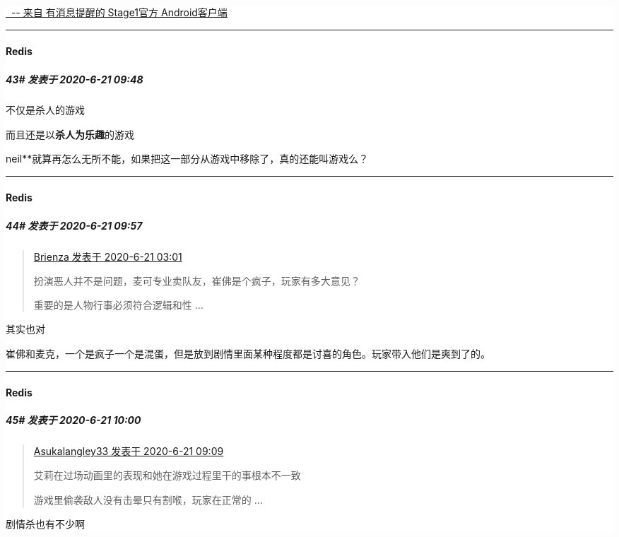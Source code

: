 [  -- 来自 有消息提醒的 Stage1官方 Android客户端](https://www.coolapk.com/apk/140634)







-----

####  Redis  
##### 43#       发表于 2020-6-21 09:48




不仅是杀人的游戏


而且还是以<strong>杀人为乐趣</strong>的游戏


neil**就算再怎么无所不能，如果把这一部分从游戏中移除了，真的还能叫游戏么？







-----

####  Redis  
##### 44#       发表于 2020-6-21 09:57



<blockquote><a href="httphttps://bbs.saraba1st.com/2b/forum.php?mod=redirect&amp;goto=findpost&amp;pid=47884695&amp;ptid=1943003" target="_blank">Brienza 发表于 2020-6-21 03:01</a>

扮演恶人并不是问题，麦可专业卖队友，崔佛是个疯子，玩家有多大意见？


重要的是人物行事必须符合逻辑和性 ...</blockquote>
其实也对


崔佛和麦克，一个是疯子一个是混蛋，但是放到剧情里面某种程度都是讨喜的角色。玩家带入他们是爽到了的。







-----

####  Redis  
##### 45#       发表于 2020-6-21 10:00



<blockquote><a href="httphttps://bbs.saraba1st.com/2b/forum.php?mod=redirect&amp;goto=findpost&amp;pid=47885908&amp;ptid=1943003" target="_blank">Asukalangley33 发表于 2020-6-21 09:09</a>

艾莉在过场动画里的表现和她在游戏过程里干的事根本不一致

游戏里偷袭敌人没有击晕只有割喉，玩家在正常的 ...</blockquote>
剧情杀也有不少啊
